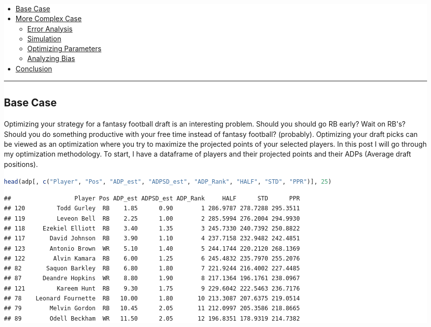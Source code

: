 -   [Base Case](#base-case)
-   [More Complex Case](#more-complex-case)
    -   [Error Analysis](#error-analysis)
    -   [Simulation](#simulation)
    -   [Optimizing Parameters](#optimizing-parameters)
    -   [Analyzing Bias](#analyzing-bias)
-   [Conclusion](#conclusion)

------------------------------------------------------------------------

Base Case
---------

Optimizing your strategy for a fantasy football draft is an interesting problem. Should you should go RB early? Wait on RB's? Should you do something productive with your free time instead of fantasy football? (probably). Optimizing your draft picks can be viewed as an optimization where you try to maximize the projected points of your selected players. In this post I will go through my optimization methodology. To start, I have a dataframe of players and their projected points and their ADPs (Average draft positions).

``` r
head(adp[, c("Player", "Pos", "ADP_est", "ADPSD_est", "ADP_Rank", "HALF", "STD", "PPR")], 25)
```

    ##                  Player Pos ADP_est ADPSD_est ADP_Rank     HALF      STD      PPR
    ## 120         Todd Gurley  RB    1.85      0.90        1 286.9787 278.7288 295.3511
    ## 119         Leveon Bell  RB    2.25      1.00        2 285.5994 276.2004 294.9930
    ## 118     Ezekiel Elliott  RB    3.40      1.35        3 245.7330 240.7392 250.8822
    ## 117       David Johnson  RB    3.90      1.10        4 237.7158 232.9482 242.4851
    ## 123       Antonio Brown  WR    5.10      1.40        5 244.1744 220.2120 268.1369
    ## 122        Alvin Kamara  RB    6.00      1.25        6 245.4832 235.7970 255.2076
    ## 82       Saquon Barkley  RB    6.80      1.80        7 221.9244 216.4002 227.4485
    ## 87      Deandre Hopkins  WR    8.80      1.90        8 217.1364 196.1761 238.0967
    ## 121         Kareem Hunt  RB    9.30      1.75        9 229.6042 222.5463 236.7176
    ## 78    Leonard Fournette  RB   10.00      1.80       10 213.3087 207.6375 219.0514
    ## 79        Melvin Gordon  RB   10.45      2.05       11 212.0997 205.3586 218.8665
    ## 89        Odell Beckham  WR   11.50      2.05       12 196.8351 178.9319 214.7382